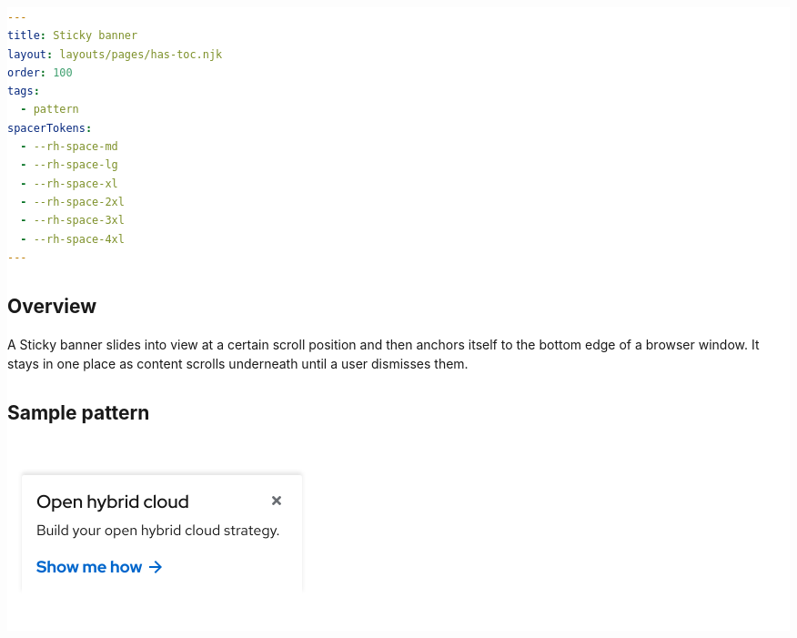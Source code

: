 ```yaml
---
title: Sticky banner
layout: layouts/pages/has-toc.njk
order: 100
tags:
  - pattern
spacerTokens:
  - --rh-space-md
  - --rh-space-lg
  - --rh-space-xl
  - --rh-space-2xl
  - --rh-space-3xl
  - --rh-space-4xl
---
```


<link rel="stylesheet" data-helmet href="/assets/packages/@rhds/elements/elements/rh-table/rh-table-lightdom.css">
<link rel="stylesheet" data-helmet href="/styles/samp.css">

## Overview

A Sticky banner slides into view at a certain scroll position and then anchors
itself to the bottom edge of a browser window. It stays in one place as content
scrolls underneath until a user dismisses them.

## Sample pattern

<uxdot-example width-adjustment="340px">
  <img src="./sticky-banner.svg"
       alt="Sticky banner"
       width="340"
       height="200">
</uxdot-example>
